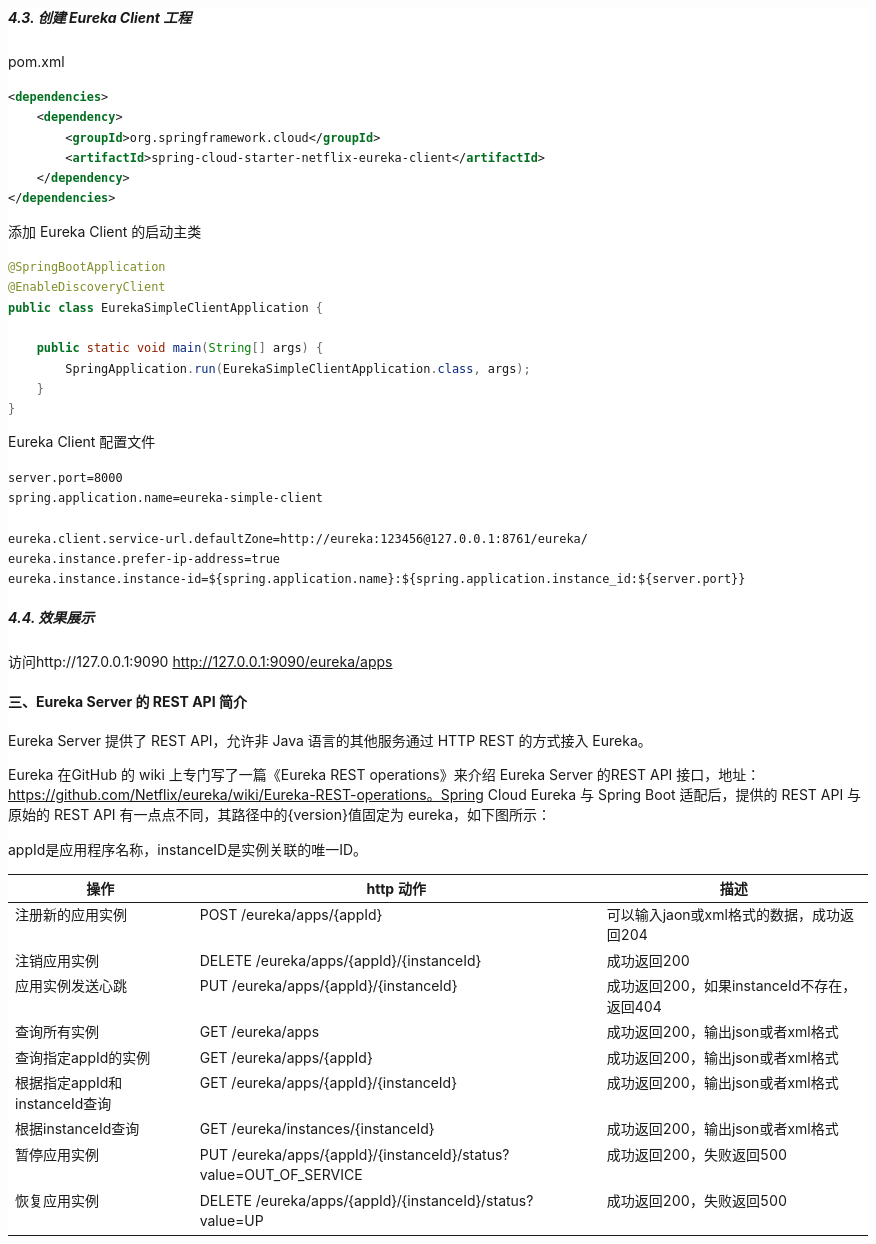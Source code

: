 ##### 4.3. 创建 Eureka Client 工程

pom.xml

```xml
<dependencies>
    <dependency>
        <groupId>org.springframework.cloud</groupId>
        <artifactId>spring-cloud-starter-netflix-eureka-client</artifactId>
    </dependency>
</dependencies>
```

添加 Eureka Client 的启动主类

```java
@SpringBootApplication
@EnableDiscoveryClient
public class EurekaSimpleClientApplication {

    public static void main(String[] args) {
        SpringApplication.run(EurekaSimpleClientApplication.class, args);
    }
}
```

Eureka Client 配置文件

```properties
server.port=8000
spring.application.name=eureka-simple-client

eureka.client.service-url.defaultZone=http://eureka:123456@127.0.0.1:8761/eureka/
eureka.instance.prefer-ip-address=true
eureka.instance.instance-id=${spring.application.name}:${spring.application.instance_id:${server.port}}
```

##### 4.4. 效果展示

访问http://127.0.0.1:9090 http://127.0.0.1:9090/eureka/apps

#### 三、Eureka Server 的 REST API 简介

Eureka Server 提供了 REST API，允许非 Java 语言的其他服务通过 HTTP REST 的方式接入 Eureka。

Eureka 在GitHub 的 wiki 上专门写了一篇《Eureka REST operations》来介绍 Eureka Server 的REST API 接口，地址：https://github.com/Netflix/eureka/wiki/Eureka-REST-operations。Spring Cloud Eureka 与 Spring Boot 适配后，提供的 REST API 与原始的 REST API 有一点点不同，其路径中的{version}值固定为 eureka，如下图所示：

appId是应用程序名称，instanceID是实例关联的唯一ID。

| 操作                          | http 动作                                                    | 描述                                       |
| ----------------------------- | ------------------------------------------------------------ | ------------------------------------------ |
| 注册新的应用实例              | POST /eureka/apps/{appId}                                    | 可以输入jaon或xml格式的数据，成功返回204   |
| 注销应用实例                  | DELETE /eureka/apps/{appId}/{instanceId}                     | 成功返回200                                |
| 应用实例发送心跳              | PUT /eureka/apps/{appId}/{instanceId}                        | 成功返回200，如果instanceId不存在，返回404 |
| 查询所有实例                  | GET /eureka/apps                                             | 成功返回200，输出json或者xml格式           |
| 查询指定appId的实例           | GET /eureka/apps/{appId}                                     | 成功返回200，输出json或者xml格式           |
| 根据指定appId和instanceId查询 | GET /eureka/apps/{appId}/{instanceId}                        | 成功返回200，输出json或者xml格式           |
| 根据instanceId查询            | GET /eureka/instances/{instanceId}                           | 成功返回200，输出json或者xml格式           |
| 暂停应用实例                  | PUT /eureka/apps/{appId}/{instanceId}/status?value=OUT_OF_SERVICE | 成功返回200，失败返回500                   |
| 恢复应用实例                  | DELETE /eureka/apps/{appId}/{instanceId}/status?value=UP     | 成功返回200，失败返回500                   |